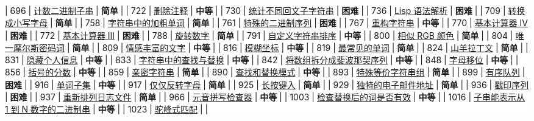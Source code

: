 | 696  | [计数二进制子串](https://leetcode-cn.com/problems/count-binary-substrings) | **简单** |
| 722  | [删除注释](https://leetcode-cn.com/problems/remove-comments) | **中等** |
| 730  | [统计不同回文子字符串](https://leetcode-cn.com/problems/count-different-palindromic-subsequences) | **困难** |
| 736  | [Lisp 语法解析](https://leetcode-cn.com/problems/parse-lisp-expression) | **困难** |
| 709  | [转换成小写字母](https://leetcode-cn.com/problems/to-lower-case) | **简单** |
| 758  | [字符串中的加粗单词](https://leetcode-cn.com/problems/bold-words-in-string) | **简单** |
| 761  | [特殊的二进制序列](https://leetcode-cn.com/problems/special-binary-string) | **困难** |
| 767  | [重构字符串](https://leetcode-cn.com/problems/reorganize-string) | **中等** |
| 770  | [基本计算器 IV](https://leetcode-cn.com/problems/basic-calculator-iv) | **困难** |
| 772  | [基本计算器 III](https://leetcode-cn.com/problems/basic-calculator-iii) | **困难** |
| 788  | [旋转数字](https://leetcode-cn.com/problems/rotated-digits)  | **简单** |
| 791  | [自定义字符串排序](https://leetcode-cn.com/problems/custom-sort-string) | **中等** |
| 800  | [相似 RGB 颜色](https://leetcode-cn.com/problems/similar-rgb-color) | **简单** |
| 804  | [唯一摩尔斯密码词](https://leetcode-cn.com/problems/unique-morse-code-words) | **简单** |
| 809  | [情感丰富的文字](https://leetcode-cn.com/problems/expressive-words) | **中等** |
| 816  | [模糊坐标](https://leetcode-cn.com/problems/ambiguous-coordinates) | **中等** |
| 819  | [最常见的单词](https://leetcode-cn.com/problems/most-common-word) | **简单** |
| 824  | [山羊拉丁文](https://leetcode-cn.com/problems/goat-latin)    | **简单** |
| 831  | [隐藏个人信息](https://leetcode-cn.com/problems/masking-personal-information) | **中等** |
| 833  | [字符串中的查找与替换](https://leetcode-cn.com/problems/find-and-replace-in-string) | **中等** |
| 842  | [将数组拆分成斐波那契序列](https://leetcode-cn.com/problems/split-array-into-fibonacci-sequence) | **中等** |
| 848  | [字母移位](https://leetcode-cn.com/problems/shifting-letters) | **中等** |
| 856  | [括号的分数](https://leetcode-cn.com/problems/score-of-parentheses) | **中等** |
| 859  | [亲密字符串](https://leetcode-cn.com/problems/buddy-strings) | **简单** |
| 890  | [查找和替换模式](https://leetcode-cn.com/problems/find-and-replace-pattern) | **中等** |
| 893  | [特殊等价字符串组](https://leetcode-cn.com/problems/groups-of-special-equivalent-strings) | **简单** |
| 899  | [有序队列](https://leetcode-cn.com/problems/orderly-queue)   | **困难** |
| 916  | [单词子集](https://leetcode-cn.com/problems/word-subsets)    | **中等** |
| 917  | [仅仅反转字母](https://leetcode-cn.com/problems/reverse-only-letters) | **简单** |
| 925  | [长按键入](https://leetcode-cn.com/problems/long-pressed-name) | **简单** |
| 929  | [独特的电子邮件地址](https://leetcode-cn.com/problems/unique-email-addresses) | **简单** |
| 936  | [戳印序列](https://leetcode-cn.com/problems/stamping-the-sequence) | **困难** |
| 937  | [重新排列日志文件](https://leetcode-cn.com/problems/reorder-log-files) | **简单** |
| 966  | [元音拼写检查器](https://leetcode-cn.com/problems/vowel-spellchecker) | **中等** |
| 1003 | [检查替换后的词是否有效](https://leetcode-cn.com/problems/check-if-word-is-valid-after-substitutions) | **中等** |
| 1016 | [子串能表示从 1 到 N 数字的二进制串](https://leetcode-cn.com/problems/binary-string-with-substrings-representing-1-to-n) | **中等** |
| 1023 | [驼峰式匹配](https://leetcode-cn.com/problems/camelcase-matching) |          |
